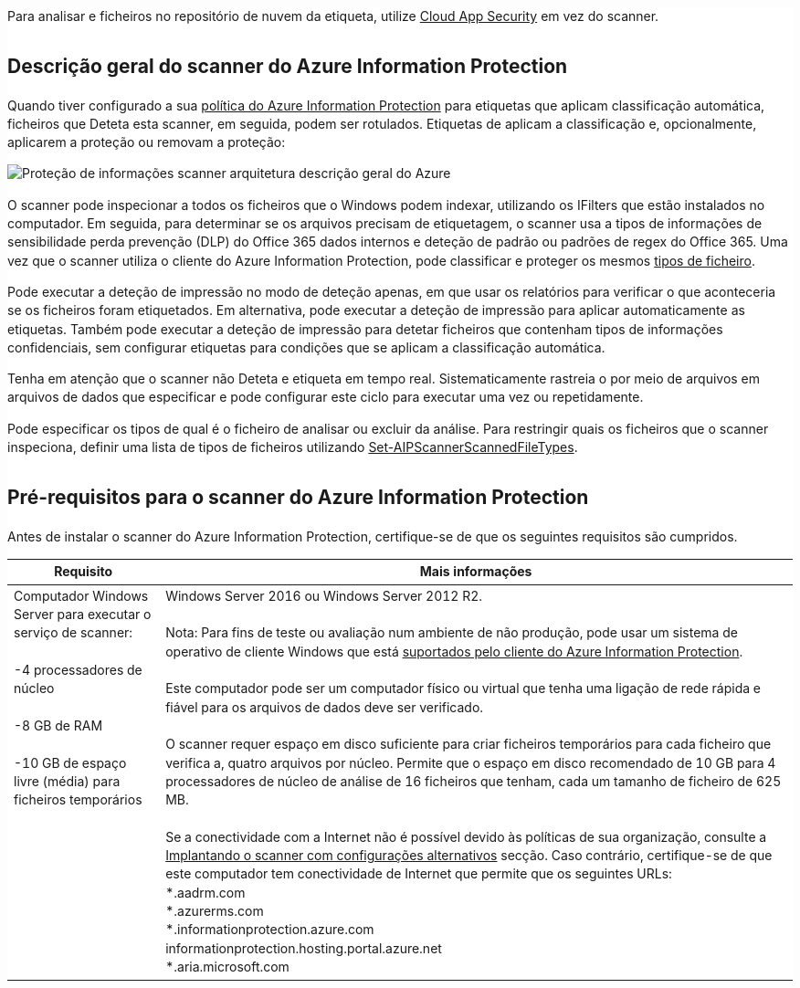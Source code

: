 Para analisar e ficheiros no repositório de nuvem da etiqueta, utilize [Cloud App Security](https://docs.microsoft.com/cloud-app-security/) em vez do scanner.

## <a name="overview-of-the-azure-information-protection-scanner"></a>Descrição geral do scanner do Azure Information Protection

Quando tiver configurado a sua [política do Azure Information Protection](configure-policy.md) para etiquetas que aplicam classificação automática, ficheiros que Deteta esta scanner, em seguida, podem ser rotulados. Etiquetas de aplicam a classificação e, opcionalmente, aplicarem a proteção ou removam a proteção:

![Proteção de informações scanner arquitetura descrição geral do Azure](./media/infoprotect-scanner.png)

O scanner pode inspecionar a todos os ficheiros que o Windows podem indexar, utilizando os IFilters que estão instalados no computador. Em seguida, para determinar se os arquivos precisam de etiquetagem, o scanner usa a tipos de informações de sensibilidade perda prevenção (DLP) do Office 365 dados internos e deteção de padrão ou padrões de regex do Office 365. Uma vez que o scanner utiliza o cliente do Azure Information Protection, pode classificar e proteger os mesmos [tipos de ficheiro](./rms-client/client-admin-guide-file-types.md).

Pode executar a deteção de impressão no modo de deteção apenas, em que usar os relatórios para verificar o que aconteceria se os ficheiros foram etiquetados. Em alternativa, pode executar a deteção de impressão para aplicar automaticamente as etiquetas. Também pode executar a deteção de impressão para detetar ficheiros que contenham tipos de informações confidenciais, sem configurar etiquetas para condições que se aplicam a classificação automática.

Tenha em atenção que o scanner não Deteta e etiqueta em tempo real. Sistematicamente rastreia o por meio de arquivos em arquivos de dados que especificar e pode configurar este ciclo para executar uma vez ou repetidamente.

Pode especificar os tipos de qual é o ficheiro de analisar ou excluir da análise. Para restringir quais os ficheiros que o scanner inspeciona, definir uma lista de tipos de ficheiros utilizando [Set-AIPScannerScannedFileTypes](/powershell/module/azureinformationprotection/Set-AIPScannerScannedFileTypes).


## <a name="prerequisites-for-the-azure-information-protection-scanner"></a>Pré-requisitos para o scanner do Azure Information Protection
Antes de instalar o scanner do Azure Information Protection, certifique-se de que os seguintes requisitos são cumpridos.

|Requisito|Mais informações|
|---------------|--------------------|
|Computador Windows Server para executar o serviço de scanner:<br /><br />-4 processadores de núcleo<br /><br />-8 GB de RAM<br /><br />-10 GB de espaço livre (média) para ficheiros temporários|Windows Server 2016 ou Windows Server 2012 R2. <br /><br />Nota: Para fins de teste ou avaliação num ambiente de não produção, pode usar um sistema de operativo de cliente Windows que está [suportados pelo cliente do Azure Information Protection](requirements.md#client-devices).<br /><br />Este computador pode ser um computador físico ou virtual que tenha uma ligação de rede rápida e fiável para os arquivos de dados deve ser verificado.<br /><br /> O scanner requer espaço em disco suficiente para criar ficheiros temporários para cada ficheiro que verifica a, quatro arquivos por núcleo. Permite que o espaço em disco recomendado de 10 GB para 4 processadores de núcleo de análise de 16 ficheiros que tenham, cada um tamanho de ficheiro de 625 MB. <br /><br />Se a conectividade com a Internet não é possível devido às políticas de sua organização, consulte a [Implantando o scanner com configurações alternativos](#deploying-the-scanner-with-alternative-configurations) secção. Caso contrário, certifique-se de que este computador tem conectividade de Internet que permite que os seguintes URLs:<br /> \*.aadrm.com <br /> \*.azurerms.com<br /> \*.informationprotection.azure.com <br /> informationprotection.hosting.portal.azure.net <br /> \*.aria.microsoft.com|